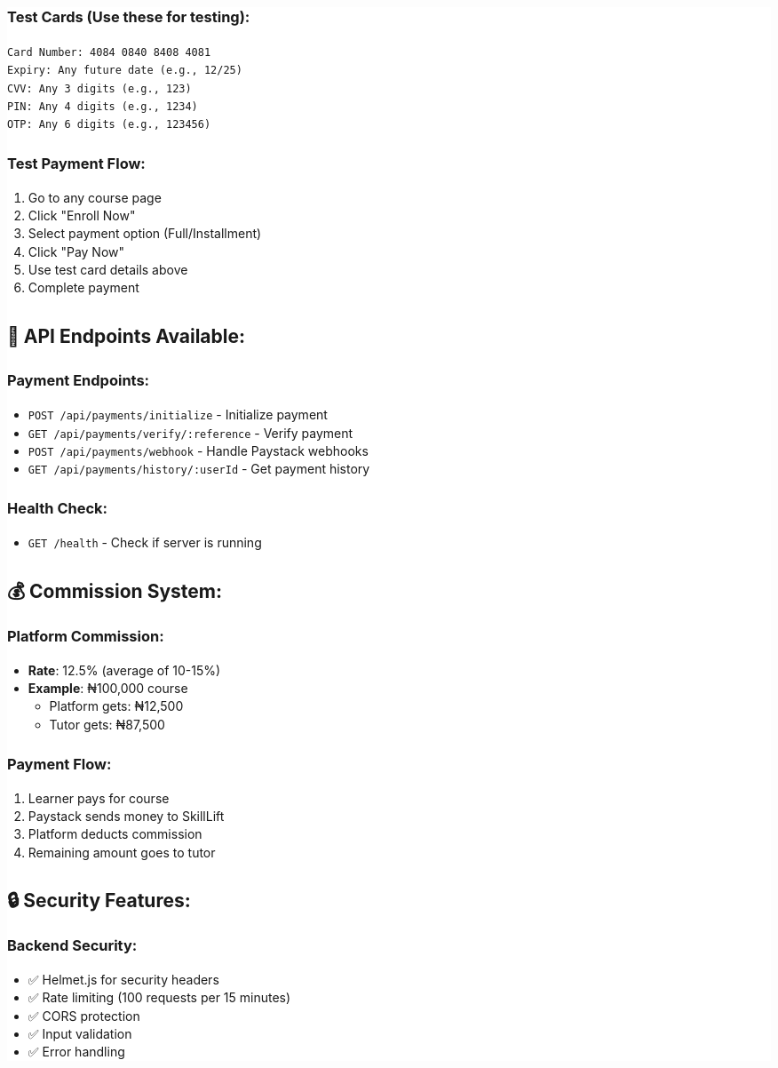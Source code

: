 ### **Test Cards (Use these for testing):**
```
Card Number: 4084 0840 8408 4081
Expiry: Any future date (e.g., 12/25)
CVV: Any 3 digits (e.g., 123)
PIN: Any 4 digits (e.g., 1234)
OTP: Any 6 digits (e.g., 123456)
```

### **Test Payment Flow:**
1. Go to any course page
2. Click "Enroll Now"
3. Select payment option (Full/Installment)
4. Click "Pay Now"
5. Use test card details above
6. Complete payment

## 🔧 **API Endpoints Available:**

### **Payment Endpoints:**
- `POST /api/payments/initialize` - Initialize payment
- `GET /api/payments/verify/:reference` - Verify payment
- `POST /api/payments/webhook` - Handle Paystack webhooks
- `GET /api/payments/history/:userId` - Get payment history

### **Health Check:**
- `GET /health` - Check if server is running

## 💰 **Commission System:**

### **Platform Commission:**
- **Rate**: 12.5% (average of 10-15%)
- **Example**: ₦100,000 course
  - Platform gets: ₦12,500
  - Tutor gets: ₦87,500

### **Payment Flow:**
1. Learner pays for course
2. Paystack sends money to SkillLift
3. Platform deducts commission
4. Remaining amount goes to tutor

## 🔒 **Security Features:**

### **Backend Security:**
- ✅ Helmet.js for security headers
- ✅ Rate limiting (100 requests per 15 minutes)
- ✅ CORS protection
- ✅ Input validation
- ✅ Error handling
